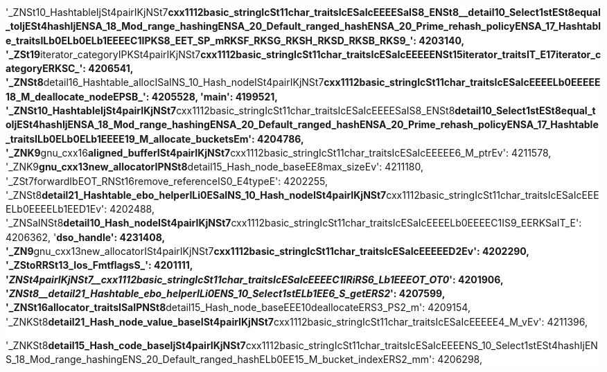 '\_ZNSt10_HashtableIjSt4pairIKjNSt7**cxx1112basic_stringIcSt11char_traitsIcESaIcEEEESaIS8_ENSt8\_\_detail10_Select1stESt8equal_toIjESt4hashIjENSA_18_Mod_range_hashingENSA_20_Default_ranged_hashENSA_20_Prime_rehash_policyENSA_17_Hashtable_traitsILb0ELb0ELb1EEEEC1IPKS8_EET_SP_mRKSF_RKSG_RKSH_RKSD_RKSB_RKS9_': 4203140, '_ZSt19**iterator_categoryIPKSt4pairIKjNSt7**cxx1112basic_stringIcSt11char_traitsIcESaIcEEEEENSt15iterator_traitsIT_E17iterator_categoryERKSC_': 4206541, '_ZNSt8**detail16_Hashtable_allocISaINS_10_Hash_nodeISt4pairIKjNSt7**cxx1112basic_stringIcSt11char_traitsIcESaIcEEEELb0EEEEE18_M_deallocate_nodeEPSB_': 4205528, 'main': 4199521, '_ZNSt10_HashtableIjSt4pairIKjNSt7**cxx1112basic_stringIcSt11char_traitsIcESaIcEEEESaIS8_ENSt8**detail10_Select1stESt8equal_toIjESt4hashIjENSA_18_Mod_range_hashingENSA_20_Default_ranged_hashENSA_20_Prime_rehash_policyENSA_17_Hashtable_traitsILb0ELb0ELb1EEEE19_M_allocate_bucketsEm': 4204786, '\_ZNK9**gnu_cxx16**aligned_bufferISt4pairIKjNSt7**cxx1112basic_stringIcSt11char_traitsIcESaIcEEEEE6_M_ptrEv': 4211578, '\_ZNK9**gnu_cxx13new_allocatorIPNSt8**detail15_Hash_node_baseEE8max_sizeEv': 4211180, '\_ZSt7forwardIbEOT_RNSt16remove_referenceIS0_E4typeE': 4202255, '\_ZNSt8**detail21_Hashtable_ebo_helperILi0ESaINS_10_Hash_nodeISt4pairIKjNSt7**cxx1112basic_stringIcSt11char_traitsIcESaIcEEEELb0EEEELb1EED1Ev': 4202488, '\_ZNSaINSt8**detail10_Hash_nodeISt4pairIKjNSt7**cxx1112basic_stringIcSt11char_traitsIcESaIcEEEELb0EEEEC1IS9_EERKSaIT_E': 4206362, '**dso_handle': 4231408, '\_ZN9**gnu_cxx13new_allocatorISt4pairIKjNSt7**cxx1112basic_stringIcSt11char_traitsIcESaIcEEEEED2Ev': 4202290, '\_ZStoRRSt13_Ios_FmtflagsS_': 4201111, '_ZNSt4pairIKjNSt7\_\_cxx1112basic_stringIcSt11char_traitsIcESaIcEEEEC1IRiRS6_Lb1EEEOT_OT0_': 4201906, '_ZNSt8\_\_detail21_Hashtable_ebo_helperILi0ENS_10_Select1stELb1EE6_S_getERS2_': 4207599, '_ZNSt16allocator_traitsISaIPNSt8**detail15_Hash_node_baseEEE10deallocateERS3_PS2_m': 4209154, '\_ZNKSt8**detail21_Hash_node_value_baseISt4pairIKjNSt7**cxx1112basic_stringIcSt11char_traitsIcESaIcEEEEE4_M_vEv': 4211396, 

'\_ZNKSt8**detail15_Hash_code_baseIjSt4pairIKjNSt7**cxx1112basic_stringIcSt11char_traitsIcESaIcEEEENS_10_Select1stESt4hashIjENS_18_Mod_range_hashingENS_20_Default_ranged_hashELb0EE15_M_bucket_indexERS2_mm': 4206298, 

